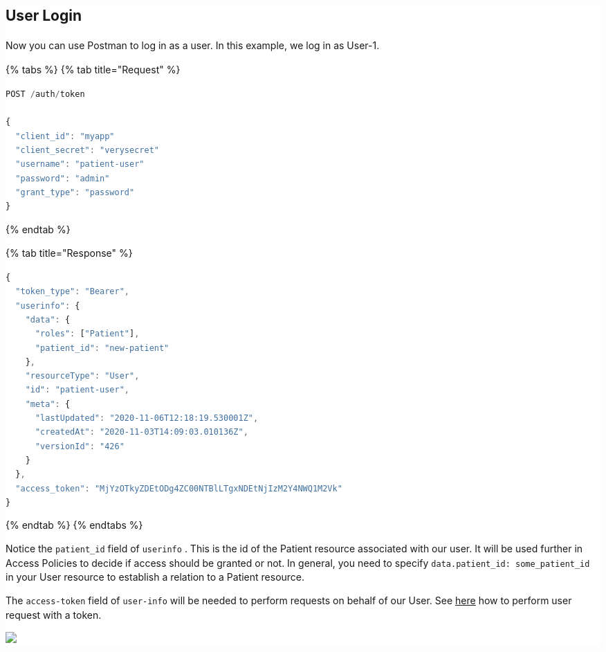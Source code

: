 ## User Login‌ <a href="#user-login" id="user-login"></a>

Now you can use Postman to log in as a user. In this example, we log in as User-1.

{% tabs %}
{% tab title="Request" %}
```javascript
POST /auth/token

{
  "client_id": "myapp"
  "client_secret": "verysecret"
  "username": "patient-user"
  "password": "admin" 
  "grant_type": "password"
}
```
{% endtab %}

{% tab title="Response" %}
```javascript
{
  "token_type": "Bearer",
  "userinfo": {
    "data": {
      "roles": ["Patient"],
      "patient_id": "new-patient"
    },
    "resourceType": "User",
    "id": "patient-user",
    "meta": {
      "lastUpdated": "2020-11-06T12:18:19.530001Z",
      "createdAt": "2020-11-03T14:09:03.010136Z",
      "versionId": "426"
    }
  },
  "access_token": "MjYzOTkyZDEtODg4ZC00NTBlLTgxNDEtNjIzM2Y4NWQ1M2Vk"
}
```
{% endtab %}
{% endtabs %}

Notice the `patient_id` field of `userinfo` . This is the id of the Patient resource associated with our user. It will be used further in Access Policies to decide if access should be granted or not. In general, you need to specify `data.patient_id: some_patient_id` in your User resource to establish a relation to a Patient resource.‌

The `access-token` field of `user-info` will be needed to perform requests on behalf of our User. See [here](../../modules/security-and-access-control/auth/resource-owner-password.md#use-access-token) how to perform user request with a token.

![](<../../.gitbook/assets/image (8) (1) (1) (1).png>)
